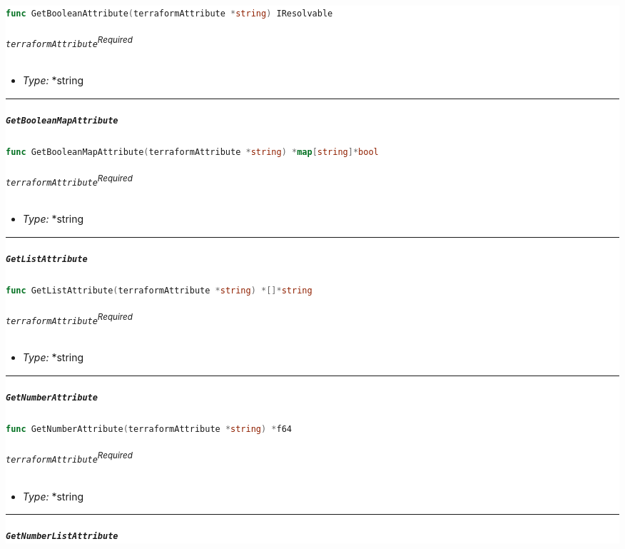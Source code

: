 ```go
func GetBooleanAttribute(terraformAttribute *string) IResolvable
```

###### `terraformAttribute`<sup>Required</sup> <a name="terraformAttribute" id="@cdktf/provider-docker.image.Image.getBooleanAttribute.parameter.terraformAttribute"></a>

- *Type:* *string

---

##### `GetBooleanMapAttribute` <a name="GetBooleanMapAttribute" id="@cdktf/provider-docker.image.Image.getBooleanMapAttribute"></a>

```go
func GetBooleanMapAttribute(terraformAttribute *string) *map[string]*bool
```

###### `terraformAttribute`<sup>Required</sup> <a name="terraformAttribute" id="@cdktf/provider-docker.image.Image.getBooleanMapAttribute.parameter.terraformAttribute"></a>

- *Type:* *string

---

##### `GetListAttribute` <a name="GetListAttribute" id="@cdktf/provider-docker.image.Image.getListAttribute"></a>

```go
func GetListAttribute(terraformAttribute *string) *[]*string
```

###### `terraformAttribute`<sup>Required</sup> <a name="terraformAttribute" id="@cdktf/provider-docker.image.Image.getListAttribute.parameter.terraformAttribute"></a>

- *Type:* *string

---

##### `GetNumberAttribute` <a name="GetNumberAttribute" id="@cdktf/provider-docker.image.Image.getNumberAttribute"></a>

```go
func GetNumberAttribute(terraformAttribute *string) *f64
```

###### `terraformAttribute`<sup>Required</sup> <a name="terraformAttribute" id="@cdktf/provider-docker.image.Image.getNumberAttribute.parameter.terraformAttribute"></a>

- *Type:* *string

---

##### `GetNumberListAttribute` <a name="GetNumberListAttribute" id="@cdktf/provider-docker.image.Image.getNumberListAttribute"></a>
